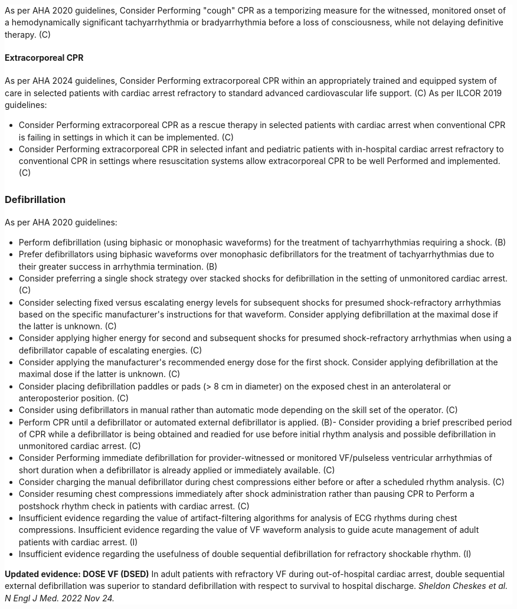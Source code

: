 As per AHA 2020 guidelines, Consider Performing "cough" CPR as a temporizing measure for the witnessed, monitored onset of a hemodynamically significant tachyarrhythmia or bradyarrhythmia before a loss of consciousness, while not delaying definitive therapy. (C)
#### Extracorporeal CPR
As per AHA 2024 guidelines, Consider Performing extracorporeal CPR within an appropriately trained and equipped system of care in selected patients with cardiac arrest refractory to standard advanced cardiovascular life support. (C)
As per ILCOR 2019 guidelines:
- Consider Performing extracorporeal CPR as a rescue therapy in selected patients with cardiac arrest when conventional CPR is failing in settings in which it can be implemented. (C)
- Consider Performing extracorporeal CPR in selected infant and pediatric patients with in-hospital cardiac arrest refractory to conventional CPR in settings where resuscitation systems allow extracorporeal CPR to be well Performed and implemented. (C)

### Defibrillation
As per AHA 2020 guidelines:
- Perform defibrillation (using biphasic or monophasic waveforms) for the treatment of tachyarrhythmias requiring a shock. (B)
- Prefer defibrillators using biphasic waveforms over monophasic defibrillators for the treatment of tachyarrhythmias due to their greater success in arrhythmia termination. (B)
- Consider preferring a single shock strategy over stacked shocks for defibrillation in the setting of unmonitored cardiac arrest. (C)
- Consider selecting fixed versus escalating energy levels for subsequent shocks for presumed shock-refractory arrhythmias based on the specific manufacturer's instructions for that waveform. Consider applying defibrillation at the maximal dose if the latter is unknown. (C)
- Consider applying higher energy for second and subsequent shocks for presumed shock-refractory arrhythmias when using a defibrillator capable of escalating energies. (C)
- Consider applying the manufacturer's recommended energy dose for the first shock. Consider applying defibrillation at the maximal dose if the latter is unknown. (C)
- Consider placing defibrillation paddles or pads (> 8 cm in diameter) on the exposed chest in an anterolateral or anteroposterior position. (C)
- Consider using defibrillators in manual rather than automatic mode depending on the skill set of the operator. (C)
- Perform CPR until a defibrillator or automated external defibrillator is applied. (B)- Consider providing a brief prescribed period of CPR while a defibrillator is being obtained and readied for use before initial rhythm analysis and possible defibrillation in unmonitored cardiac arrest. (C)
- Consider Performing immediate defibrillation for provider-witnessed or monitored VF/pulseless ventricular arrhythmias of short duration when a defibrillator is already applied or immediately available. (C)
- Consider charging the manual defibrillator during chest compressions either before or after a scheduled rhythm analysis. (C)
- Consider resuming chest compressions immediately after shock administration rather than pausing CPR to Perform a postshock rhythm check in patients with cardiac arrest. (C)
- Insufficient evidence regarding the value of artifact-filtering algorithms for analysis of ECG rhythms during chest compressions. Insufficient evidence regarding the value of VF waveform analysis to guide acute management of adult patients with cardiac arrest. (I)
- Insufficient evidence regarding the usefulness of double sequential defibrillation for refractory shockable rhythm. (I)

**Updated evidence: DOSE VF (DSED)**
In adult patients with refractory VF during out-of-hospital cardiac arrest, double sequential external defibrillation was superior to standard defibrillation with respect to survival to hospital discharge.
*Sheldon Cheskes et al. N Engl J Med. 2022 Nov 24.*
